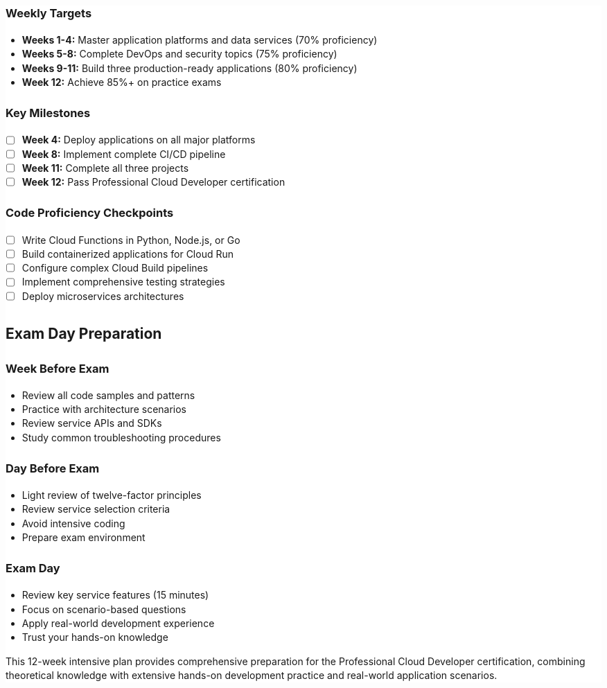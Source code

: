 ### Weekly Targets
- **Weeks 1-4:** Master application platforms and data services (70% proficiency)
- **Weeks 5-8:** Complete DevOps and security topics (75% proficiency)
- **Weeks 9-11:** Build three production-ready applications (80% proficiency)
- **Week 12:** Achieve 85%+ on practice exams

### Key Milestones
- [ ] **Week 4:** Deploy applications on all major platforms
- [ ] **Week 8:** Implement complete CI/CD pipeline
- [ ] **Week 11:** Complete all three projects
- [ ] **Week 12:** Pass Professional Cloud Developer certification

### Code Proficiency Checkpoints
- [ ] Write Cloud Functions in Python, Node.js, or Go
- [ ] Build containerized applications for Cloud Run
- [ ] Configure complex Cloud Build pipelines
- [ ] Implement comprehensive testing strategies
- [ ] Deploy microservices architectures

## Exam Day Preparation

### Week Before Exam
- Review all code samples and patterns
- Practice with architecture scenarios
- Review service APIs and SDKs
- Study common troubleshooting procedures

### Day Before Exam
- Light review of twelve-factor principles
- Review service selection criteria
- Avoid intensive coding
- Prepare exam environment

### Exam Day
- Review key service features (15 minutes)
- Focus on scenario-based questions
- Apply real-world development experience
- Trust your hands-on knowledge

This 12-week intensive plan provides comprehensive preparation for the Professional Cloud Developer certification, combining theoretical knowledge with extensive hands-on development practice and real-world application scenarios.

